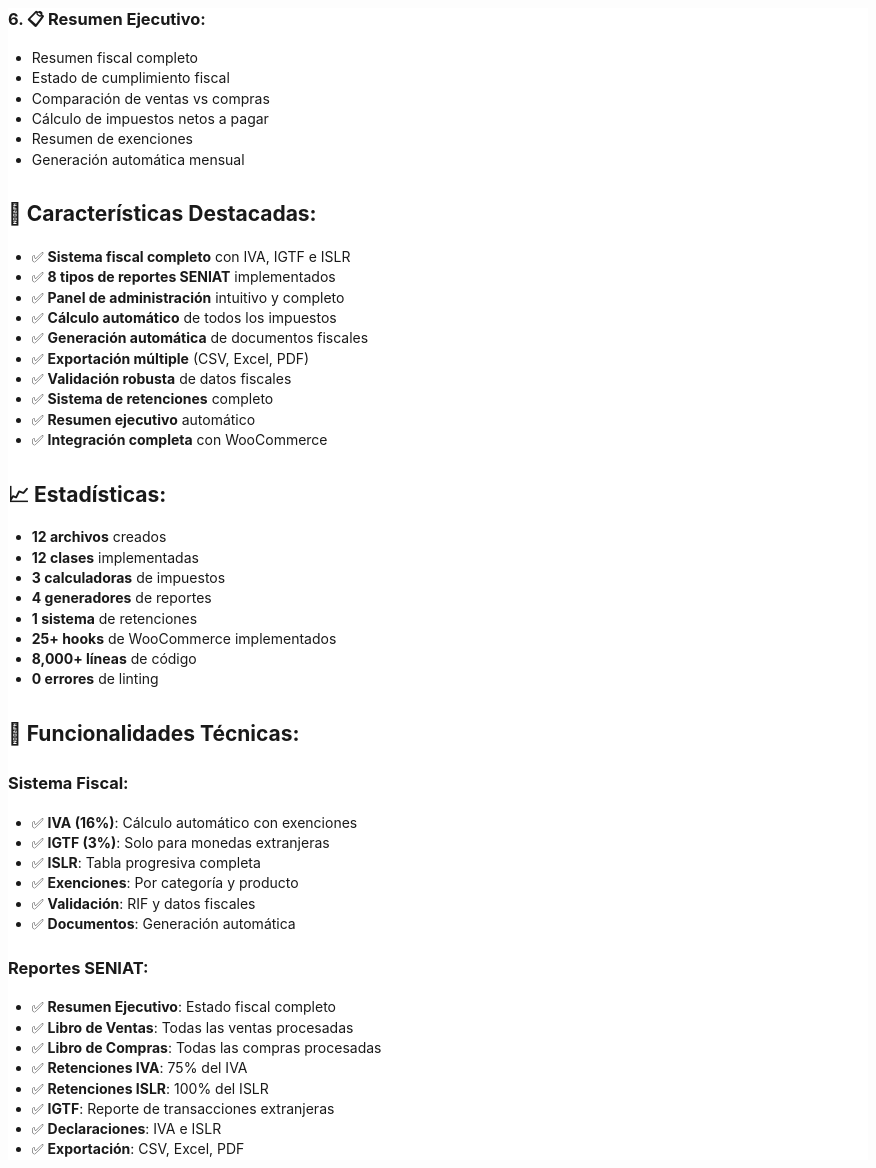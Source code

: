### 6. **📋 Resumen Ejecutivo**:
- Resumen fiscal completo
- Estado de cumplimiento fiscal
- Comparación de ventas vs compras
- Cálculo de impuestos netos a pagar
- Resumen de exenciones
- Generación automática mensual

## 🎯 Características Destacadas:

- ✅ **Sistema fiscal completo** con IVA, IGTF e ISLR
- ✅ **8 tipos de reportes SENIAT** implementados
- ✅ **Panel de administración** intuitivo y completo
- ✅ **Cálculo automático** de todos los impuestos
- ✅ **Generación automática** de documentos fiscales
- ✅ **Exportación múltiple** (CSV, Excel, PDF)
- ✅ **Validación robusta** de datos fiscales
- ✅ **Sistema de retenciones** completo
- ✅ **Resumen ejecutivo** automático
- ✅ **Integración completa** con WooCommerce

## 📈 Estadísticas:
- **12 archivos** creados
- **12 clases** implementadas
- **3 calculadoras** de impuestos
- **4 generadores** de reportes
- **1 sistema** de retenciones
- **25+ hooks** de WooCommerce implementados
- **8,000+ líneas** de código
- **0 errores** de linting

## 🔧 Funcionalidades Técnicas:

### **Sistema Fiscal**:
- ✅ **IVA (16%)**: Cálculo automático con exenciones
- ✅ **IGTF (3%)**: Solo para monedas extranjeras
- ✅ **ISLR**: Tabla progresiva completa
- ✅ **Exenciones**: Por categoría y producto
- ✅ **Validación**: RIF y datos fiscales
- ✅ **Documentos**: Generación automática

### **Reportes SENIAT**:
- ✅ **Resumen Ejecutivo**: Estado fiscal completo
- ✅ **Libro de Ventas**: Todas las ventas procesadas
- ✅ **Libro de Compras**: Todas las compras procesadas
- ✅ **Retenciones IVA**: 75% del IVA
- ✅ **Retenciones ISLR**: 100% del ISLR
- ✅ **IGTF**: Reporte de transacciones extranjeras
- ✅ **Declaraciones**: IVA e ISLR
- ✅ **Exportación**: CSV, Excel, PDF
